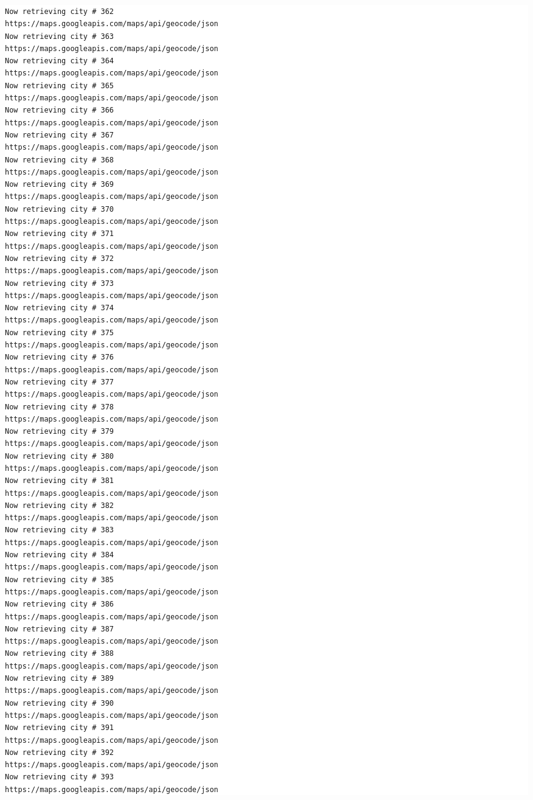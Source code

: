     Now retrieving city # 362
    https://maps.googleapis.com/maps/api/geocode/json
    Now retrieving city # 363
    https://maps.googleapis.com/maps/api/geocode/json
    Now retrieving city # 364
    https://maps.googleapis.com/maps/api/geocode/json
    Now retrieving city # 365
    https://maps.googleapis.com/maps/api/geocode/json
    Now retrieving city # 366
    https://maps.googleapis.com/maps/api/geocode/json
    Now retrieving city # 367
    https://maps.googleapis.com/maps/api/geocode/json
    Now retrieving city # 368
    https://maps.googleapis.com/maps/api/geocode/json
    Now retrieving city # 369
    https://maps.googleapis.com/maps/api/geocode/json
    Now retrieving city # 370
    https://maps.googleapis.com/maps/api/geocode/json
    Now retrieving city # 371
    https://maps.googleapis.com/maps/api/geocode/json
    Now retrieving city # 372
    https://maps.googleapis.com/maps/api/geocode/json
    Now retrieving city # 373
    https://maps.googleapis.com/maps/api/geocode/json
    Now retrieving city # 374
    https://maps.googleapis.com/maps/api/geocode/json
    Now retrieving city # 375
    https://maps.googleapis.com/maps/api/geocode/json
    Now retrieving city # 376
    https://maps.googleapis.com/maps/api/geocode/json
    Now retrieving city # 377
    https://maps.googleapis.com/maps/api/geocode/json
    Now retrieving city # 378
    https://maps.googleapis.com/maps/api/geocode/json
    Now retrieving city # 379
    https://maps.googleapis.com/maps/api/geocode/json
    Now retrieving city # 380
    https://maps.googleapis.com/maps/api/geocode/json
    Now retrieving city # 381
    https://maps.googleapis.com/maps/api/geocode/json
    Now retrieving city # 382
    https://maps.googleapis.com/maps/api/geocode/json
    Now retrieving city # 383
    https://maps.googleapis.com/maps/api/geocode/json
    Now retrieving city # 384
    https://maps.googleapis.com/maps/api/geocode/json
    Now retrieving city # 385
    https://maps.googleapis.com/maps/api/geocode/json
    Now retrieving city # 386
    https://maps.googleapis.com/maps/api/geocode/json
    Now retrieving city # 387
    https://maps.googleapis.com/maps/api/geocode/json
    Now retrieving city # 388
    https://maps.googleapis.com/maps/api/geocode/json
    Now retrieving city # 389
    https://maps.googleapis.com/maps/api/geocode/json
    Now retrieving city # 390
    https://maps.googleapis.com/maps/api/geocode/json
    Now retrieving city # 391
    https://maps.googleapis.com/maps/api/geocode/json
    Now retrieving city # 392
    https://maps.googleapis.com/maps/api/geocode/json
    Now retrieving city # 393
    https://maps.googleapis.com/maps/api/geocode/json